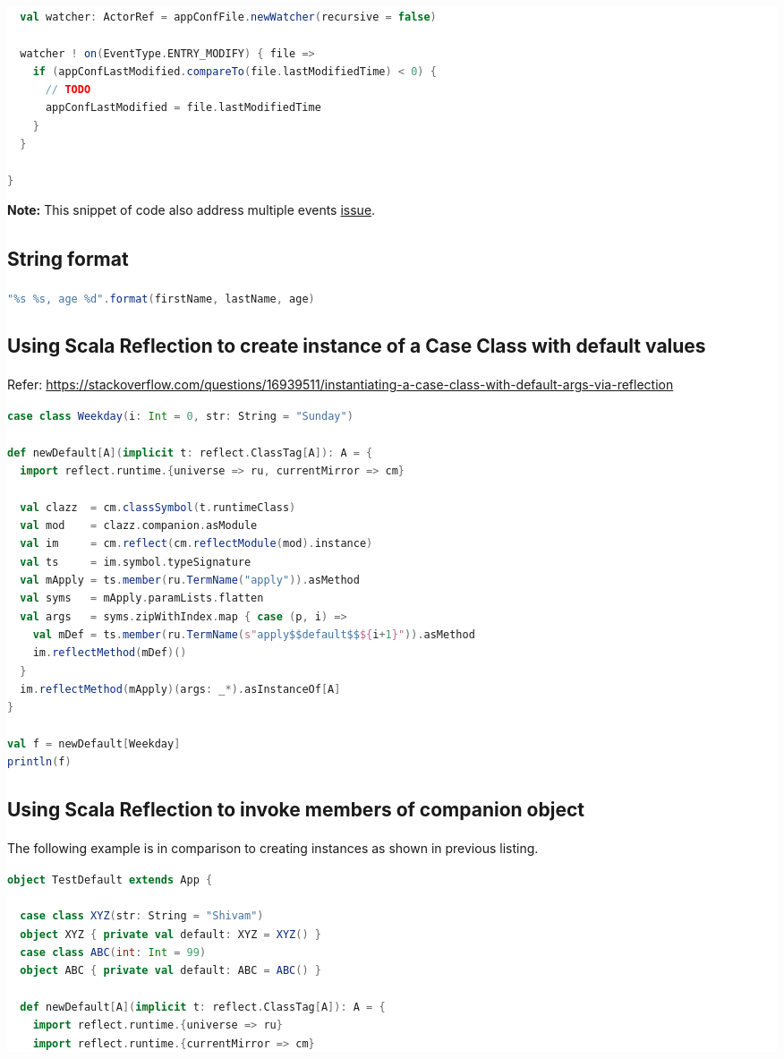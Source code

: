 ``` scala
  val watcher: ActorRef = appConfFile.newWatcher(recursive = false)

  watcher ! on(EventType.ENTRY_MODIFY) { file =>
    if (appConfLastModified.compareTo(file.lastModifiedTime) < 0) {
      // TODO
      appConfLastModified = file.lastModifiedTime
    }
  }

}
```

**Note:** This snippet of code also address multiple events [issue](https://github.com/pathikrit/better-files/issues/313).

## String format
``` scala
"%s %s, age %d".format(firstName, lastName, age)
```

## Using Scala Reflection to create instance of a Case Class with default values
Refer: https://stackoverflow.com/questions/16939511/instantiating-a-case-class-with-default-args-via-reflection

```scala
case class Weekday(i: Int = 0, str: String = "Sunday")

def newDefault[A](implicit t: reflect.ClassTag[A]): A = {
  import reflect.runtime.{universe => ru, currentMirror => cm}

  val clazz  = cm.classSymbol(t.runtimeClass)
  val mod    = clazz.companion.asModule
  val im     = cm.reflect(cm.reflectModule(mod).instance)
  val ts     = im.symbol.typeSignature
  val mApply = ts.member(ru.TermName("apply")).asMethod
  val syms   = mApply.paramLists.flatten
  val args   = syms.zipWithIndex.map { case (p, i) =>
    val mDef = ts.member(ru.TermName(s"apply$$default$$${i+1}")).asMethod
    im.reflectMethod(mDef)()
  }
  im.reflectMethod(mApply)(args: _*).asInstanceOf[A]
}

val f = newDefault[Weekday]
println(f)
```

## Using Scala Reflection to invoke members of companion object
The following example is in comparison to creating instances as shown in previous listing. 
```scala
object TestDefault extends App {

  case class XYZ(str: String = "Shivam")
  object XYZ { private val default: XYZ = XYZ() }
  case class ABC(int: Int = 99)
  object ABC { private val default: ABC = ABC() }

  def newDefault[A](implicit t: reflect.ClassTag[A]): A = {
    import reflect.runtime.{universe => ru}
    import reflect.runtime.{currentMirror => cm}

```